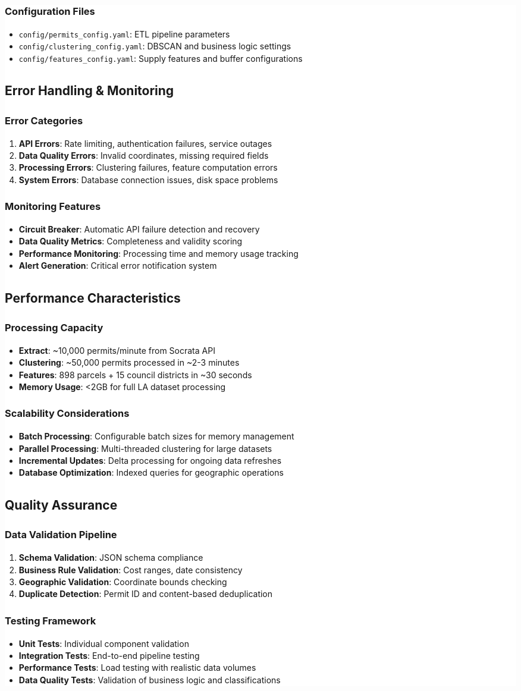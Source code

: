 ### Configuration Files
- `config/permits_config.yaml`: ETL pipeline parameters
- `config/clustering_config.yaml`: DBSCAN and business logic settings
- `config/features_config.yaml`: Supply features and buffer configurations

## Error Handling & Monitoring

### Error Categories
1. **API Errors**: Rate limiting, authentication failures, service outages
2. **Data Quality Errors**: Invalid coordinates, missing required fields
3. **Processing Errors**: Clustering failures, feature computation errors
4. **System Errors**: Database connection issues, disk space problems

### Monitoring Features
- **Circuit Breaker**: Automatic API failure detection and recovery
- **Data Quality Metrics**: Completeness and validity scoring
- **Performance Monitoring**: Processing time and memory usage tracking
- **Alert Generation**: Critical error notification system

## Performance Characteristics

### Processing Capacity
- **Extract**: ~10,000 permits/minute from Socrata API
- **Clustering**: ~50,000 permits processed in ~2-3 minutes
- **Features**: 898 parcels + 15 council districts in ~30 seconds
- **Memory Usage**: <2GB for full LA dataset processing

### Scalability Considerations
- **Batch Processing**: Configurable batch sizes for memory management
- **Parallel Processing**: Multi-threaded clustering for large datasets
- **Incremental Updates**: Delta processing for ongoing data refreshes
- **Database Optimization**: Indexed queries for geographic operations

## Quality Assurance

### Data Validation Pipeline
1. **Schema Validation**: JSON schema compliance
2. **Business Rule Validation**: Cost ranges, date consistency
3. **Geographic Validation**: Coordinate bounds checking
4. **Duplicate Detection**: Permit ID and content-based deduplication

### Testing Framework
- **Unit Tests**: Individual component validation
- **Integration Tests**: End-to-end pipeline testing
- **Performance Tests**: Load testing with realistic data volumes
- **Data Quality Tests**: Validation of business logic and classifications
